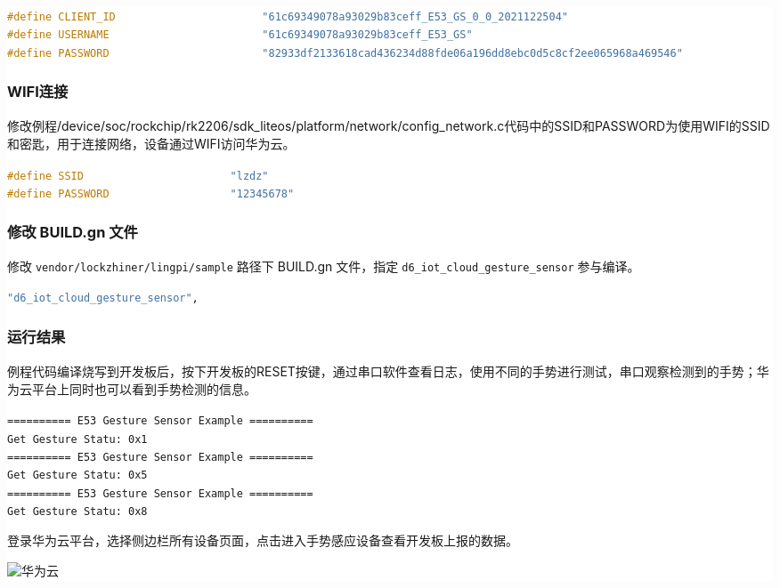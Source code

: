 ```c
#define CLIENT_ID                       "61c69349078a93029b83ceff_E53_GS_0_0_2021122504"
#define USERNAME                        "61c69349078a93029b83ceff_E53_GS"
#define PASSWORD                        "82933df2133618cad436234d88fde06a196dd8ebc0d5c8cf2ee065968a469546"
```

### WIFI连接

修改例程/device/soc/rockchip/rk2206/sdk_liteos/platform/network/config_network.c代码中的SSID和PASSWORD为使用WIFI的SSID和密匙，用于连接网络，设备通过WIFI访问华为云。

```c
#define SSID                       "lzdz"
#define PASSWORD                   "12345678"
```

### 修改 BUILD.gn 文件

修改 `vendor/lockzhiner/lingpi/sample` 路径下 BUILD.gn 文件，指定 `d6_iot_cloud_gesture_sensor` 参与编译。

```r
"d6_iot_cloud_gesture_sensor",
```



### 运行结果

例程代码编译烧写到开发板后，按下开发板的RESET按键，通过串口软件查看日志，使用不同的手势进行测试，串口观察检测到的手势；华为云平台上同时也可以看到手势检测的信息。

```
========== E53 Gesture Sensor Example ==========
Get Gesture Statu: 0x1
========== E53 Gesture Sensor Example ==========
Get Gesture Statu: 0x5
========== E53 Gesture Sensor Example ==========
Get Gesture Statu: 0x8
```

登录华为云平台，选择侧边栏所有设备页面，点击进入手势感应设备查看开发板上报的数据。

![华为云](/vendor/lockzhiner/lingpi/docs/figures/huaweicloud/GS/iot_gs.png)

